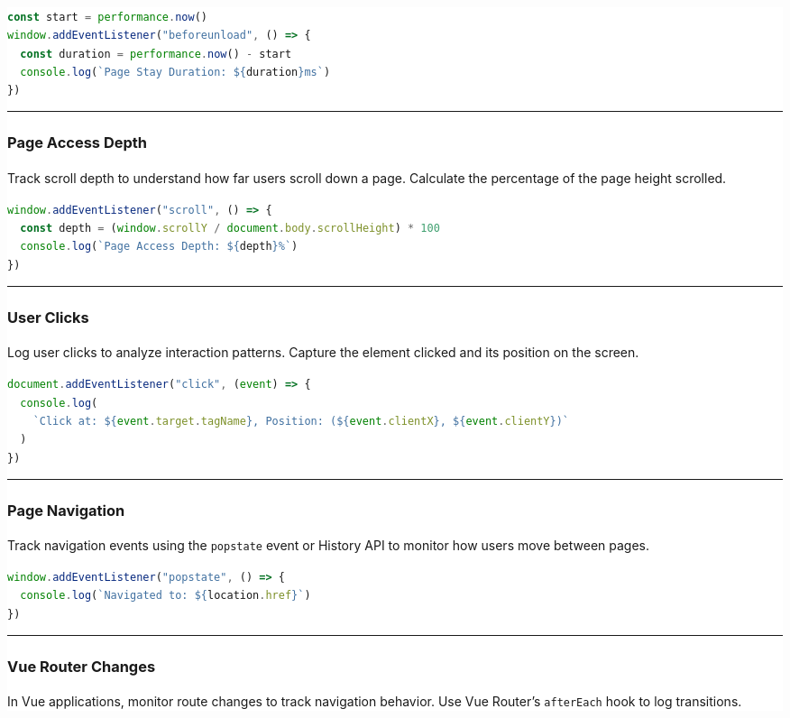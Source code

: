 ```javascript
const start = performance.now()
window.addEventListener("beforeunload", () => {
  const duration = performance.now() - start
  console.log(`Page Stay Duration: ${duration}ms`)
})
```

---

### Page Access Depth

Track scroll depth to understand how far users scroll down a page. Calculate the percentage of the page height scrolled.

```javascript
window.addEventListener("scroll", () => {
  const depth = (window.scrollY / document.body.scrollHeight) * 100
  console.log(`Page Access Depth: ${depth}%`)
})
```

---

### User Clicks

Log user clicks to analyze interaction patterns. Capture the element clicked and its position on the screen.

```javascript
document.addEventListener("click", (event) => {
  console.log(
    `Click at: ${event.target.tagName}, Position: (${event.clientX}, ${event.clientY})`
  )
})
```

---

### Page Navigation

Track navigation events using the `popstate` event or History API to monitor how users move between pages.

```javascript
window.addEventListener("popstate", () => {
  console.log(`Navigated to: ${location.href}`)
})
```

---

### Vue Router Changes

In Vue applications, monitor route changes to track navigation behavior. Use Vue Router’s `afterEach` hook to log transitions.

